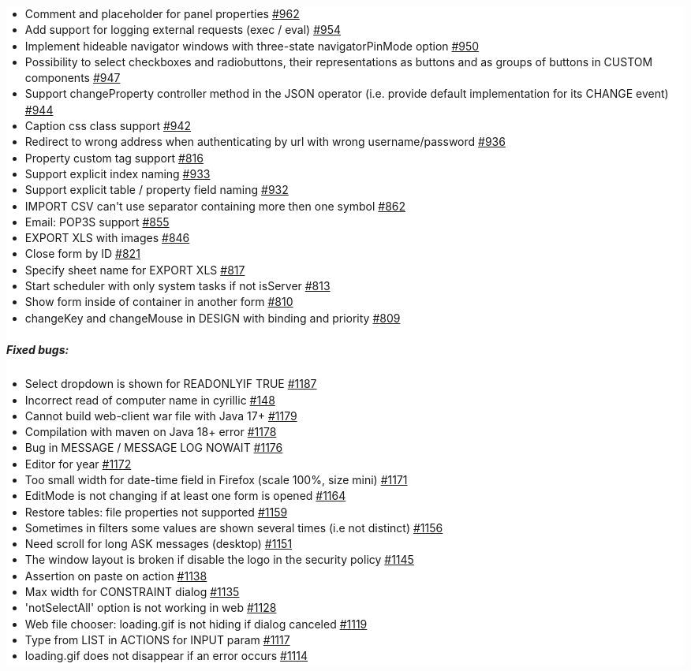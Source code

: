  - Comment and placeholder for panel properties [#962](git@github.com:lsfusion/platform.git/issues/962)
 - Add support for logging external requests (exec / eval) [#954](git@github.com:lsfusion/platform.git/issues/954)
 - Implement hideable navigator windows with three-state navigatorPinMode option [#950](git@github.com:lsfusion/platform.git/issues/950)
 - Possibility to select checkboxes and radiobuttons, their representations as buttons and as groups of buttons in CUSTOM components [#947](git@github.com:lsfusion/platform.git/issues/947)
 - Support changeProperty controller method in the JSON operator (i.e. provide default implementation for its CHANGE event) [#944](git@github.com:lsfusion/platform.git/issues/944)
 - Caption css class support [#942](git@github.com:lsfusion/platform.git/issues/942)
 - Redirect to wrong address when authenticating by url with wrong username/password [#936](git@github.com:lsfusion/platform.git/issues/936)
 - Property custom tag support [#816](git@github.com:lsfusion/platform.git/issues/816)
 - Support explicit index naming [#933](git@github.com:lsfusion/platform.git/issues/933)
 - Support explicit table / property field naming [#932](git@github.com:lsfusion/platform.git/issues/932)
 - IMPORT CSV can't use separator containing more then one symbol [#862](git@github.com:lsfusion/platform.git/issues/862)
 - Email: POP3S support [#855](git@github.com:lsfusion/platform.git/issues/855)
 - EXPORT XLS with images [#846](git@github.com:lsfusion/platform.git/issues/846)
 - Close form by ID [#821](git@github.com:lsfusion/platform.git/issues/821)
 - Specify sheet name for EXPORT XLS [#817](git@github.com:lsfusion/platform.git/issues/817)
 - Start scheduler with only system tasks if not isServer [#813](git@github.com:lsfusion/platform.git/issues/813)
 - Show form inside of container in another form [#810](git@github.com:lsfusion/platform.git/issues/810)
 - changeKey and changeMouse in DESIGN with binding and priority [#809](git@github.com:lsfusion/platform.git/issues/809)
##### Fixed bugs:
 - Select dropdown is shown for READONLYIF TRUE [#1187](git@github.com:lsfusion/platform.git/issues/1187)
 - Incorrect read of computer name in cyrillic [#148](git@github.com:lsfusion/platform.git/issues/148)
 - Cannot build web-client war file with Java 17+ [#1179](git@github.com:lsfusion/platform.git/issues/1179)
 - Compilation with maven on Java 18+ error [#1178](git@github.com:lsfusion/platform.git/issues/1178)
 - Bug in MESSAGE / MESSAGE LOG NOWAIT [#1176](git@github.com:lsfusion/platform.git/issues/1176)
 - Editor for year [#1172](git@github.com:lsfusion/platform.git/issues/1172)
 - Too small width for date-time field in Firefox (scale 100%, size mini) [#1171](git@github.com:lsfusion/platform.git/issues/1171)
 - EditMode is not changing if at least one form is opened [#1164](git@github.com:lsfusion/platform.git/issues/1164)
 - Restore tables: file properties not supported [#1159](git@github.com:lsfusion/platform.git/issues/1159)
 - Sometimes in filters some values are shown several times (i.e not distinct) [#1156](git@github.com:lsfusion/platform.git/issues/1156)
 - Need scroll for long ASK messages (desktop) [#1151](git@github.com:lsfusion/platform.git/issues/1151)
 - The window layout is broken if disable the logo in the security policy [#1145](git@github.com:lsfusion/platform.git/issues/1145)
 - Assertion on paste on action [#1138](git@github.com:lsfusion/platform.git/issues/1138)
 - Max width for CONSTRAINT dialog [#1135](git@github.com:lsfusion/platform.git/issues/1135)
 - 'notSelectAll' option is not working in web [#1128](git@github.com:lsfusion/platform.git/issues/1128)
 - Web file chooser: loading.gif is not hiding if dialog canceled [#1119](git@github.com:lsfusion/platform.git/issues/1119)
 - Type from LIST in ACTIONS for INPUT param  [#1117](git@github.com:lsfusion/platform.git/issues/1117)
 - loading.gif does not disappear if an error occurs [#1114](git@github.com:lsfusion/platform.git/issues/1114)